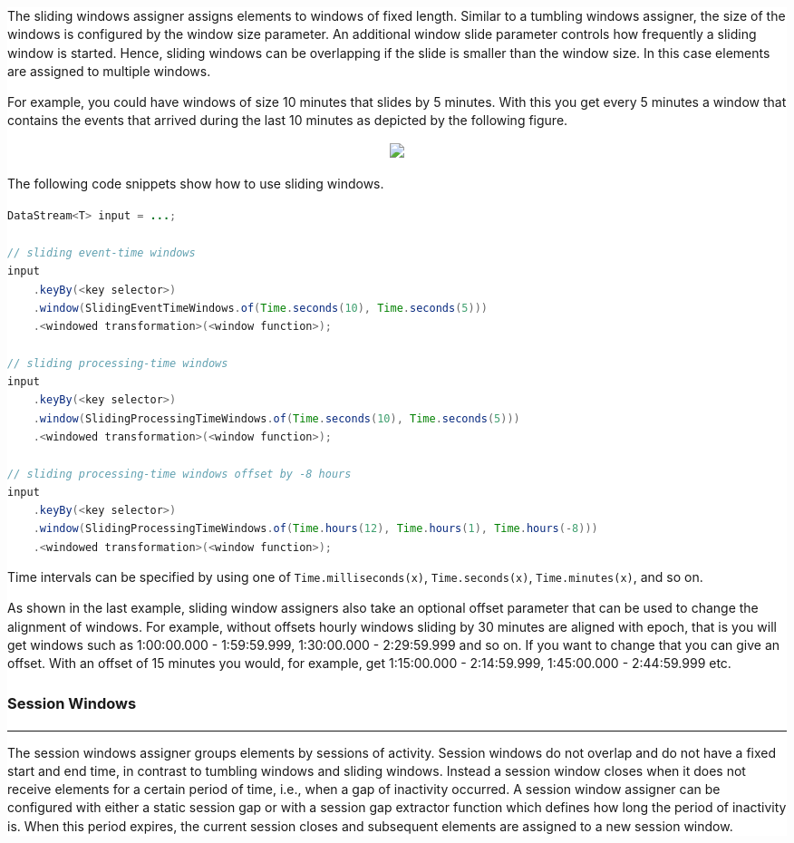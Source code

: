 The sliding windows assigner assigns elements to windows of fixed length. Similar to a tumbling windows assigner, the size of the windows is configured by the window size parameter. An additional window slide parameter controls how frequently a sliding window is started. Hence, sliding windows can be overlapping if the slide is smaller than the window size. In this case elements are assigned to multiple windows.

For example, you could have windows of size 10 minutes that slides by 5 minutes. With this you get every 5 minutes a window that contains the events that arrived during the last 10 minutes as depicted by the following figure.

<center><img src="{{site.baseurl}}/pic/flink-windows/2.svg" width="80%"/></center>

The following code snippets show how to use sliding windows.

```java
DataStream<T> input = ...;

// sliding event-time windows
input
    .keyBy(<key selector>)
    .window(SlidingEventTimeWindows.of(Time.seconds(10), Time.seconds(5)))
    .<windowed transformation>(<window function>);

// sliding processing-time windows
input
    .keyBy(<key selector>)
    .window(SlidingProcessingTimeWindows.of(Time.seconds(10), Time.seconds(5)))
    .<windowed transformation>(<window function>);

// sliding processing-time windows offset by -8 hours
input
    .keyBy(<key selector>)
    .window(SlidingProcessingTimeWindows.of(Time.hours(12), Time.hours(1), Time.hours(-8)))
    .<windowed transformation>(<window function>);
```

Time intervals can be specified by using one of `Time.milliseconds(x)`, `Time.seconds(x)`, `Time.minutes(x)`, and so on.

As shown in the last example, sliding window assigners also take an optional offset parameter that can be used to change the alignment of windows. For example, without offsets hourly windows sliding by 30 minutes are aligned with epoch, that is you will get windows such as 1:00:00.000 - 1:59:59.999, 1:30:00.000 - 2:29:59.999 and so on. If you want to change that you can give an offset. With an offset of 15 minutes you would, for example, get 1:15:00.000 - 2:14:59.999, 1:45:00.000 - 2:44:59.999 etc.

### Session Windows

---

The session windows assigner groups elements by sessions of activity. Session windows do not overlap and do not have a fixed start and end time, in contrast to tumbling windows and sliding windows. Instead a session window closes when it does not receive elements for a certain period of time, i.e., when a gap of inactivity occurred. A session window assigner can be configured with either a static session gap or with a session gap extractor function which defines how long the period of inactivity is. When this period expires, the current session closes and subsequent elements are assigned to a new session window.
